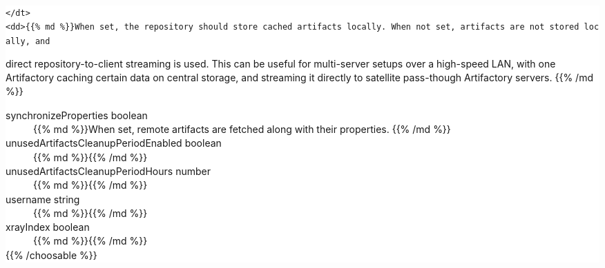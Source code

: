     </dt>
    <dd>{{% md %}}When set, the repository should store cached artifacts locally. When not set, artifacts are not stored locally, and
direct repository-to-client streaming is used. This can be useful for multi-server setups over a high-speed LAN, with
one Artifactory caching certain data on central storage, and streaming it directly to satellite pass-though Artifactory
servers.
{{% /md %}}</dd><dt class="property-optional"
            title="Optional">
        <span id="synchronizeproperties_nodejs">
<a href="#synchronizeproperties_nodejs" style="color: inherit; text-decoration: inherit;">synchronize<wbr>Properties</a>
</span>
        <span class="property-indicator"></span>
        <span class="property-type">boolean</span>
    </dt>
    <dd>{{% md %}}When set, remote artifacts are fetched along with their properties.
{{% /md %}}</dd><dt class="property-optional"
            title="Optional">
        <span id="unusedartifactscleanupperiodenabled_nodejs">
<a href="#unusedartifactscleanupperiodenabled_nodejs" style="color: inherit; text-decoration: inherit;">unused<wbr>Artifacts<wbr>Cleanup<wbr>Period<wbr>Enabled</a>
</span>
        <span class="property-indicator"></span>
        <span class="property-type">boolean</span>
    </dt>
    <dd>{{% md %}}{{% /md %}}</dd><dt class="property-optional"
            title="Optional">
        <span id="unusedartifactscleanupperiodhours_nodejs">
<a href="#unusedartifactscleanupperiodhours_nodejs" style="color: inherit; text-decoration: inherit;">unused<wbr>Artifacts<wbr>Cleanup<wbr>Period<wbr>Hours</a>
</span>
        <span class="property-indicator"></span>
        <span class="property-type">number</span>
    </dt>
    <dd>{{% md %}}{{% /md %}}</dd><dt class="property-optional"
            title="Optional">
        <span id="username_nodejs">
<a href="#username_nodejs" style="color: inherit; text-decoration: inherit;">username</a>
</span>
        <span class="property-indicator"></span>
        <span class="property-type">string</span>
    </dt>
    <dd>{{% md %}}{{% /md %}}</dd><dt class="property-optional"
            title="Optional">
        <span id="xrayindex_nodejs">
<a href="#xrayindex_nodejs" style="color: inherit; text-decoration: inherit;">xray<wbr>Index</a>
</span>
        <span class="property-indicator"></span>
        <span class="property-type">boolean</span>
    </dt>
    <dd>{{% md %}}{{% /md %}}</dd></dl>
{{% /choosable %}}
